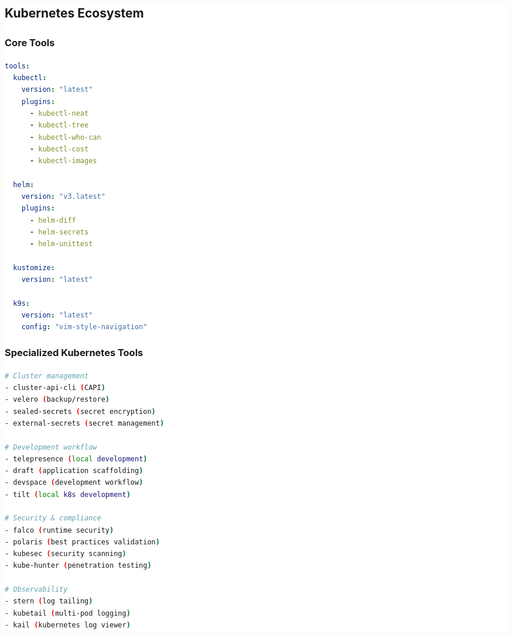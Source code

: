 ## Kubernetes Ecosystem

### Core Tools
```yaml
tools:
  kubectl:
    version: "latest"
    plugins:
      - kubectl-neat
      - kubectl-tree
      - kubectl-who-can
      - kubectl-cost
      - kubectl-images
  
  helm:
    version: "v3.latest"
    plugins:
      - helm-diff
      - helm-secrets
      - helm-unittest
  
  kustomize:
    version: "latest"
    
  k9s:
    version: "latest"
    config: "vim-style-navigation"
```

### Specialized Kubernetes Tools
```bash
# Cluster management
- cluster-api-cli (CAPI)
- velero (backup/restore)
- sealed-secrets (secret encryption)
- external-secrets (secret management)

# Development workflow
- telepresence (local development)
- draft (application scaffolding)
- devspace (development workflow)
- tilt (local k8s development)

# Security & compliance
- falco (runtime security)
- polaris (best practices validation)
- kubesec (security scanning)
- kube-hunter (penetration testing)

# Observability
- stern (log tailing)
- kubetail (multi-pod logging)
- kail (kubernetes log viewer)
```
